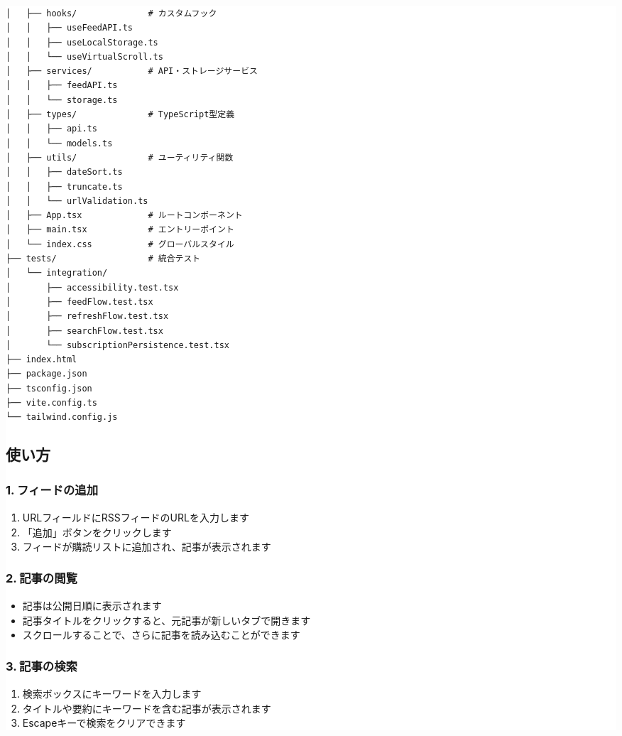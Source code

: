 ```
│   ├── hooks/              # カスタムフック
│   │   ├── useFeedAPI.ts
│   │   ├── useLocalStorage.ts
│   │   └── useVirtualScroll.ts
│   ├── services/           # API・ストレージサービス
│   │   ├── feedAPI.ts
│   │   └── storage.ts
│   ├── types/              # TypeScript型定義
│   │   ├── api.ts
│   │   └── models.ts
│   ├── utils/              # ユーティリティ関数
│   │   ├── dateSort.ts
│   │   ├── truncate.ts
│   │   └── urlValidation.ts
│   ├── App.tsx             # ルートコンポーネント
│   ├── main.tsx            # エントリーポイント
│   └── index.css           # グローバルスタイル
├── tests/                  # 統合テスト
│   └── integration/
│       ├── accessibility.test.tsx
│       ├── feedFlow.test.tsx
│       ├── refreshFlow.test.tsx
│       ├── searchFlow.test.tsx
│       └── subscriptionPersistence.test.tsx
├── index.html
├── package.json
├── tsconfig.json
├── vite.config.ts
└── tailwind.config.js
```

## 使い方

### 1. フィードの追加

1. URLフィールドにRSSフィードのURLを入力します
2. 「追加」ボタンをクリックします
3. フィードが購読リストに追加され、記事が表示されます

### 2. 記事の閲覧

- 記事は公開日順に表示されます
- 記事タイトルをクリックすると、元記事が新しいタブで開きます
- スクロールすることで、さらに記事を読み込むことができます

### 3. 記事の検索

1. 検索ボックスにキーワードを入力します
2. タイトルや要約にキーワードを含む記事が表示されます
3. Escapeキーで検索をクリアできます
